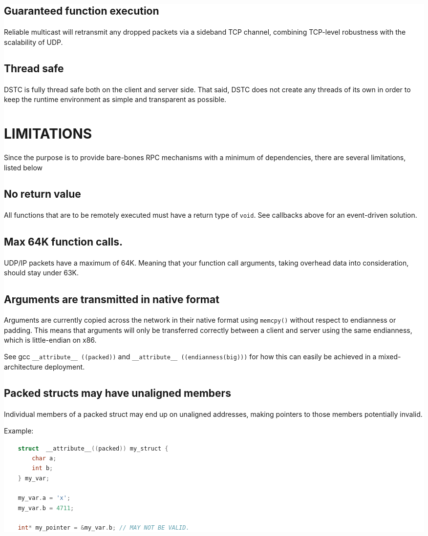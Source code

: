 ## Guaranteed function execution
Reliable multicast will retransmit any dropped packets via a sideband TCP channel,
combining TCP-level robustness with the scalability of UDP.

## Thread safe
DSTC is fully thread safe both on the client and server side. That said, DSTC does
not create any threads of its own in order to keep the runtime environment as
simple and transparent as possible.

# LIMITATIONS
Since the purpose is to provide bare-bones RPC mechanisms with a minimum of
dependencies, there are several limitations, listed below

## No return value
All functions that are to be remotely executed must have a return type of
`void`.  See callbacks above for an event-driven solution.

## Max 64K function calls.
UDP/IP packets have a maximum of 64K. Meaning that your function call
arguments, taking overhead data into consideration, should stay under
63K.

## Arguments are transmitted in native format
Arguments are currently copied across the network in their native
format using `memcpy()` without respect to endianness or
padding. This means that arguments will only be transferred correctly
between a client and server using the same endianness, which is little-endian
on x86.

See gcc `__attribute__ ((packed))` and  `__attribute__ ((endianness(big)))`
for how this can easily be achieved in a mixed-architecture deployment.

## Packed structs may have unaligned members
Individual members of a packed struct may end up on unaligned
addresses, making pointers to those members potentially invalid.

Example:

```C
    struct  __attribute__((packed)) my_struct {
        char a;
        int b;
    } my_var;

    my_var.a = 'x';
    my_var.b = 4711;

    int* my_pointer = &my_var.b; // MAY NOT BE VALID.

```
